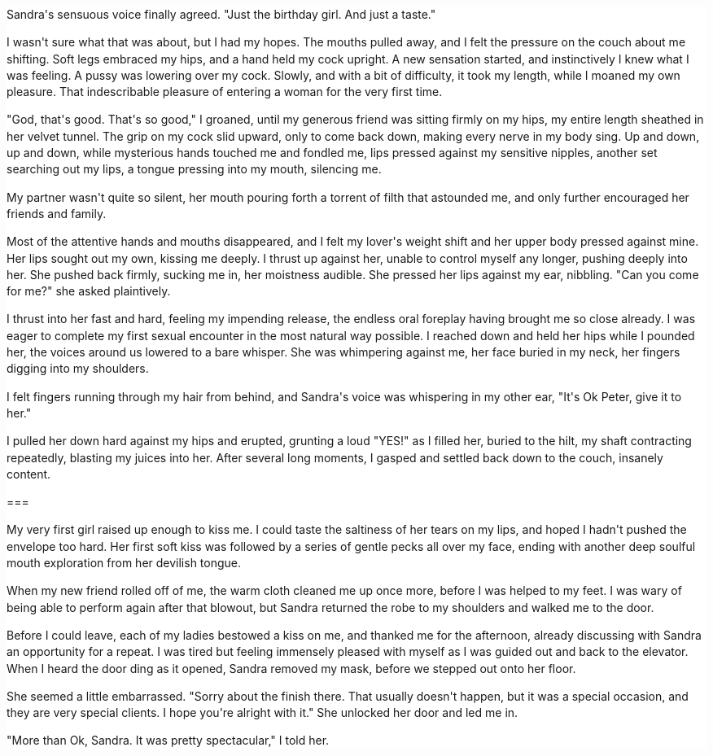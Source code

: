 Sandra's sensuous voice finally agreed. "Just the birthday girl. And just a taste." 

I wasn't sure what that was about, but I had my hopes. The mouths pulled away, and I felt the pressure on the couch about me shifting. Soft legs embraced my hips, and a hand held my cock upright. A new sensation started, and instinctively I knew what I was feeling. A pussy was lowering over my cock. Slowly, and with a bit of difficulty, it took my length, while I moaned my own pleasure. That indescribable pleasure of entering a woman for the very first time. 

"God, that's good. That's so good," I groaned, until my generous friend was sitting firmly on my hips, my entire length sheathed in her velvet tunnel. The grip on my cock slid upward, only to come back down, making every nerve in my body sing. Up and down, up and down, while mysterious hands touched me and fondled me, lips pressed against my sensitive nipples, another set searching out my lips, a tongue pressing into my mouth, silencing me. 

My partner wasn't quite so silent, her mouth pouring forth a torrent of filth that astounded me, and only further encouraged her friends and family. 

Most of the attentive hands and mouths disappeared, and I felt my lover's weight shift and her upper body pressed against mine. Her lips sought out my own, kissing me deeply. I thrust up against her, unable to control myself any longer, pushing deeply into her. She pushed back firmly, sucking me in, her moistness audible. She pressed her lips against my ear, nibbling. "Can you come for me?" she asked plaintively. 

I thrust into her fast and hard, feeling my impending release, the endless oral foreplay having brought me so close already. I was eager to complete my first sexual encounter in the most natural way possible. I reached down and held her hips while I pounded her, the voices around us lowered to a bare whisper. She was whimpering against me, her face buried in my neck, her fingers digging into my shoulders. 

I felt fingers running through my hair from behind, and Sandra's voice was whispering in my other ear, "It's Ok Peter, give it to her." 

I pulled her down hard against my hips and erupted, grunting a loud "YES!" as I filled her, buried to the hilt, my shaft contracting repeatedly, blasting my juices into her. After several long moments, I gasped and settled back down to the couch, insanely content.  

===

My very first girl raised up enough to kiss me. I could taste the saltiness of her tears on my lips, and hoped I hadn't pushed the envelope too hard. Her first soft kiss was followed by a series of gentle pecks all over my face, ending with another deep soulful mouth exploration from her devilish tongue. 

When my new friend rolled off of me, the warm cloth cleaned me up once more, before I was helped to my feet. I was wary of being able to perform again after that blowout, but Sandra returned the robe to my shoulders and walked me to the door. 

Before I could leave, each of my ladies bestowed a kiss on me, and thanked me for the afternoon, already discussing with Sandra an opportunity for a repeat. I was tired but feeling immensely pleased with myself as I was guided out and back to the elevator. When I heard the door ding as it opened, Sandra removed my mask, before we stepped out onto her floor. 

She seemed a little embarrassed. "Sorry about the finish there. That usually doesn't happen, but it was a special occasion, and they are very special clients. I hope you're alright with it." She unlocked her door and led me in. 

"More than Ok, Sandra. It was pretty spectacular," I told her. 

